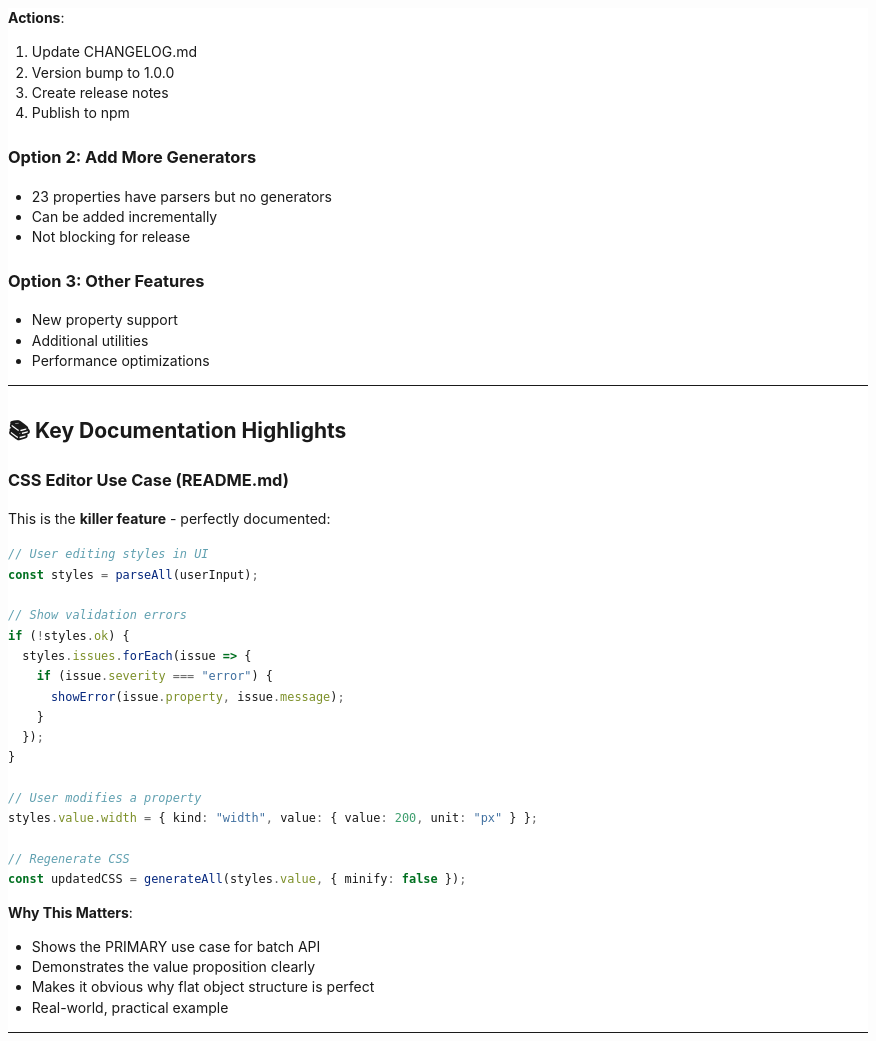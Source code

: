 **Actions**:
1. Update CHANGELOG.md
2. Version bump to 1.0.0
3. Create release notes
4. Publish to npm

### Option 2: Add More Generators
- 23 properties have parsers but no generators
- Can be added incrementally
- Not blocking for release

### Option 3: Other Features
- New property support
- Additional utilities
- Performance optimizations

---

## 📚 Key Documentation Highlights

### CSS Editor Use Case (README.md)

This is the **killer feature** - perfectly documented:

```typescript
// User editing styles in UI
const styles = parseAll(userInput);

// Show validation errors
if (!styles.ok) {
  styles.issues.forEach(issue => {
    if (issue.severity === "error") {
      showError(issue.property, issue.message);
    }
  });
}

// User modifies a property
styles.value.width = { kind: "width", value: { value: 200, unit: "px" } };

// Regenerate CSS
const updatedCSS = generateAll(styles.value, { minify: false });
```

**Why This Matters**:
- Shows the PRIMARY use case for batch API
- Demonstrates the value proposition clearly
- Makes it obvious why flat object structure is perfect
- Real-world, practical example

---
